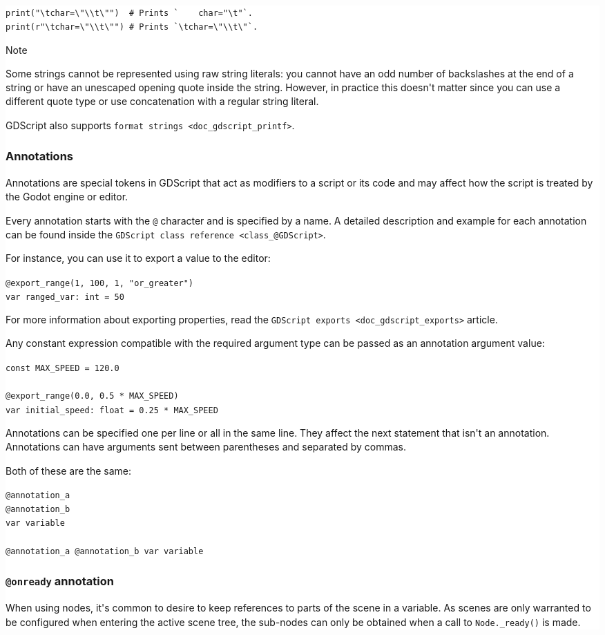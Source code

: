     print("\tchar=\"\\t\"")  # Prints `    char="\t"`.
    print(r"\tchar=\"\\t\"") # Prints `\tchar=\"\\t\"`.

Note

Some strings cannot be represented using raw string literals: you cannot
have an odd number of backslashes at the end of a string or have an
unescaped opening quote inside the string. However, in practice this
doesn't matter since you can use a different quote type or use
concatenation with a regular string literal.

GDScript also supports `format strings <doc_gdscript_printf>`.

### Annotations

Annotations are special tokens in GDScript that act as modifiers to a
script or its code and may affect how the script is treated by the Godot
engine or editor.

Every annotation starts with the `@` character and is specified by a
name. A detailed description and example for each annotation can be
found inside the `GDScript class reference <class_@GDScript>`.

For instance, you can use it to export a value to the editor:

    @export_range(1, 100, 1, "or_greater")
    var ranged_var: int = 50

For more information about exporting properties, read the
`GDScript exports <doc_gdscript_exports>` article.

Any constant expression compatible with the required argument type can
be passed as an annotation argument value:

    const MAX_SPEED = 120.0

    @export_range(0.0, 0.5 * MAX_SPEED)
    var initial_speed: float = 0.25 * MAX_SPEED

Annotations can be specified one per line or all in the same line. They
affect the next statement that isn't an annotation. Annotations can have
arguments sent between parentheses and separated by commas.

Both of these are the same:

    @annotation_a
    @annotation_b
    var variable

    @annotation_a @annotation_b var variable

### `@onready` annotation

When using nodes, it's common to desire to keep references to parts of
the scene in a variable. As scenes are only warranted to be configured
when entering the active scene tree, the sub-nodes can only be obtained
when a call to `Node._ready()` is made.
